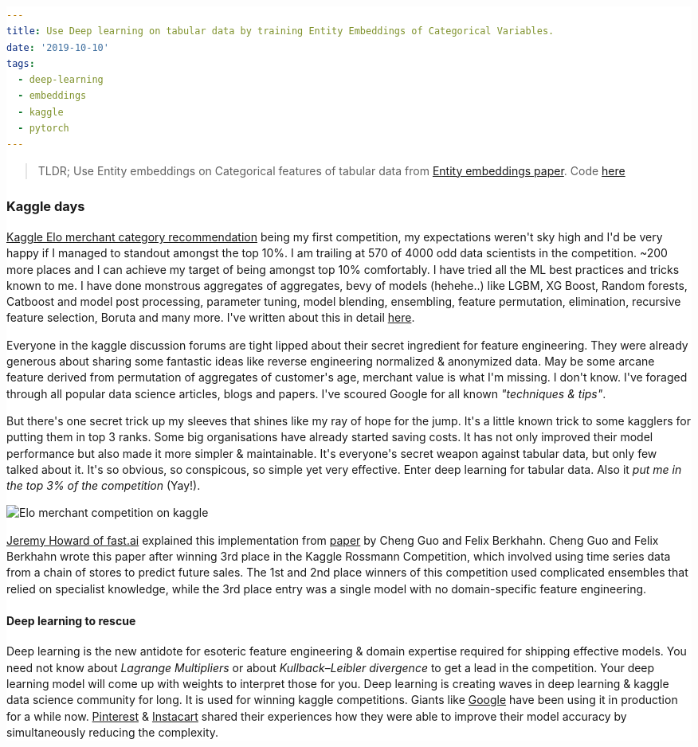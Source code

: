 ```yaml
---
title: Use Deep learning on tabular data by training Entity Embeddings of Categorical Variables.
date: '2019-10-10'
tags:
  - deep-learning
  - embeddings
  - kaggle
  - pytorch
---
```


> TLDR; Use Entity embeddings on Categorical features of tabular data from [Entity embeddings paper](https://arxiv.org/pdf/1604.06737.pdf). Code [here](https://github.com/chandureddivari/kaggle/blob/master/Pytorch%20data%20loader%20%26%20category%20embeddings.ipynb)

### Kaggle days

[Kaggle Elo merchant category recommendation](https://www.kaggle.com/c/elo-merchant-category-recommendation) being my first competition, my expectations weren't sky high and I'd be very happy if I managed to standout amongst the top 10%. I am trailing at 570 of 4000 odd data scientists in the competition. ~200 more places and I can achieve my target of being amongst top 10% comfortably. I have tried all the ML best practices and tricks known to me. I have done monstrous aggregates of aggregates, bevy of models (hehehe..) like LGBM, XG Boost, Random forests, Catboost and model post processing, parameter tuning, model blending, ensembling, feature permutation, elimination, recursive feature selection, Boruta and many more. I've written about this in detail [here](/posts/elo-merchant-feature/). 

Everyone in the kaggle discussion forums are tight lipped about their secret ingredient for feature engineering. They were already generous about sharing some fantastic ideas like reverse engineering normalized & anonymized data. May be some arcane feature derived from permutation of aggregates of customer's age, merchant value is what I'm missing. I don't know. I've foraged through all popular data science articles, blogs and papers. I've scoured Google for all known *"techniques & tips"*. 

But there's one secret trick up my sleeves that shines like my ray of hope for the jump. It's a little known trick to some kagglers for putting them in top 3 ranks. Some big organisations have already started saving costs. It has not only improved their model performance but also made it more simpler & maintainable. It's everyone's secret weapon against tabular data, but only few talked about it. It's so obvious, so conspicous, so simple yet very effective. Enter deep learning for tabular data. Also it *put me in the top 3% of the competition* (Yay!). 

![Elo merchant competition on kaggle](/images/kaggle-silver.png "Silver in my first kaggle competition")

[Jeremy Howard of fast.ai](http://course17.fast.ai/lessons/lesson4.html) explained this implementation from [paper](https://arxiv.org/pdf/1604.06737.pdf) by Cheng Guo and Felix Berkhahn. Cheng Guo and Felix Berkhahn wrote this paper after winning 3rd place in the Kaggle Rossmann Competition, which involved using time series data from a chain of stores to predict future sales. The 1st and 2nd place winners of this competition used complicated ensembles that relied on specialist knowledge, while the 3rd place entry was a single model with no domain-specific feature engineering.

#### Deep learning to rescue
Deep learning is the new antidote for esoteric feature engineering & domain expertise required for shipping effective models. You need not know about *Lagrange Multipliers* or about *Kullback–Leibler divergence* to get a lead in the competition. Your deep learning model will come up with weights to interpret those for you. Deep learning is creating waves in deep learning & kaggle data science community for long. It is used for winning kaggle competitions. Giants like [Google](https://twimlai.com/twiml-talk-124-systems-software-machine-learning-scale-jeff-dean/) have been using it in production for a while now. [Pinterest](https://medium.com/the-graph/applying-deep-learning-to-related-pins-a6fee3c92f5e) & [Instacart](https://tech.instacart.com/deep-learning-with-emojis-not-math-660ba1ad6cdc) shared their experiences how they were able to improve their model accuracy by simultaneously reducing the complexity. 

